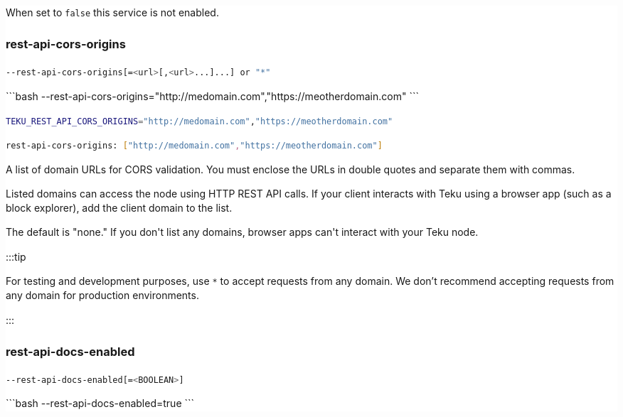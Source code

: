 When set to `false` this service is not enabled.

### rest-api-cors-origins

<Tabs>
  <TabItem value="Syntax" label="Syntax" default>

```bash
--rest-api-cors-origins[=<url>[,<url>...]...] or "*"
```

  </TabItem>
  <TabItem value="Example" label="Example" >
```bash
--rest-api-cors-origins="http://medomain.com","https://meotherdomain.com"
```

  </TabItem>
  <TabItem value="Environment variable" label="Environment variable" >

```bash
TEKU_REST_API_CORS_ORIGINS="http://medomain.com","https://meotherdomain.com"
```

  </TabItem>
  <TabItem value="Configuration file" label="Configuration file" >

```bash
rest-api-cors-origins: ["http://medomain.com","https://meotherdomain.com"]
```

  </TabItem>
</Tabs>

A list of domain URLs for CORS validation. You must enclose the URLs in double quotes and separate them with commas.

Listed domains can access the node using HTTP REST API calls. If your client interacts with Teku using a browser app (such as a block explorer), add the client domain to the list.

The default is "none." If you don't list any domains, browser apps can't interact with your Teku node.

:::tip

For testing and development purposes, use `*` to accept requests from any domain. We don’t recommend accepting requests from any domain for production environments.

:::

### rest-api-docs-enabled

<Tabs>
  <TabItem value="Syntax" label="Syntax" default>

```bash
--rest-api-docs-enabled[=<BOOLEAN>]
```

  </TabItem>
  <TabItem value="Example" label="Example" >
```bash
--rest-api-docs-enabled=true
```


[Infura]: https://infura.io/
[Teku metrics]: ../../how-to/monitor/use-metrics.md
[Web3Signer]: https://docs.web3signer.consensys.net/en/latest/
[slashing protection]: ../../concepts/slashing-protection.md
[weak subjectivity period]: ../../concepts/weak-subjectivity.md
[load new validators without restarting Teku]: ../../how-to/load-validators-without-restarting.md
[recent finalized checkpoint state from which to sync]: ../../get-started/checkpoint-start.md
[consensus specification]: https://github.com/ethereum/consensus-specs/tree/master/configs
[metrics]: ../../how-to/monitor/use-metrics.md
